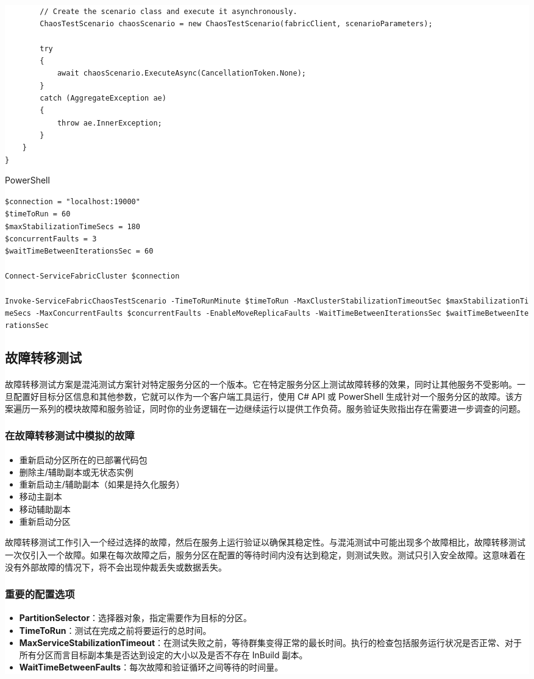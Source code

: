 	        // Create the scenario class and execute it asynchronously.
	        ChaosTestScenario chaosScenario = new ChaosTestScenario(fabricClient, scenarioParameters);
	
	        try
	        {
	            await chaosScenario.ExecuteAsync(CancellationToken.None);
	        }
	        catch (AggregateException ae)
	        {
	            throw ae.InnerException;
	        }
	    }
	}


PowerShell


	$connection = "localhost:19000"
	$timeToRun = 60
	$maxStabilizationTimeSecs = 180
	$concurrentFaults = 3
	$waitTimeBetweenIterationsSec = 60
	
	Connect-ServiceFabricCluster $connection
	
	Invoke-ServiceFabricChaosTestScenario -TimeToRunMinute $timeToRun -MaxClusterStabilizationTimeoutSec $maxStabilizationTimeSecs -MaxConcurrentFaults $concurrentFaults -EnableMoveReplicaFaults -WaitTimeBetweenIterationsSec $waitTimeBetweenIterationsSec



## 故障转移测试

故障转移测试方案是混沌测试方案针对特定服务分区的一个版本。它在特定服务分区上测试故障转移的效果，同时让其他服务不受影响。一旦配置好目标分区信息和其他参数，它就可以作为一个客户端工具运行，使用 C# API 或 PowerShell 生成针对一个服务分区的故障。该方案遍历一系列的模块故障和服务验证，同时你的业务逻辑在一边继续运行以提供工作负荷。服务验证失败指出存在需要进一步调查的问题。

### 在故障转移测试中模拟的故障
- 重新启动分区所在的已部署代码包
- 删除主/辅助副本或无状态实例
- 重新启动主/辅助副本（如果是持久化服务）
- 移动主副本
- 移动辅助副本
- 重新启动分区

故障转移测试工作引入一个经过选择的故障，然后在服务上运行验证以确保其稳定性。与混沌测试中可能出现多个故障相比，故障转移测试一次仅引入一个故障。如果在每次故障之后，服务分区在配置的等待时间内没有达到稳定，则测试失败。测试只引入安全故障。这意味着在没有外部故障的情况下，将不会出现仲裁丢失或数据丢失。

### 重要的配置选项
 - **PartitionSelector**：选择器对象，指定需要作为目标的分区。
 - **TimeToRun**：测试在完成之前将要运行的总时间。
 - **MaxServiceStabilizationTimeout**：在测试失败之前，等待群集变得正常的最长时间。执行的检查包括服务运行状况是否正常、对于所有分区而言目标副本集是否达到设定的大小以及是否不存在 InBuild 副本。
 - **WaitTimeBetweenFaults**：每次故障和验证循环之间等待的时间量。
